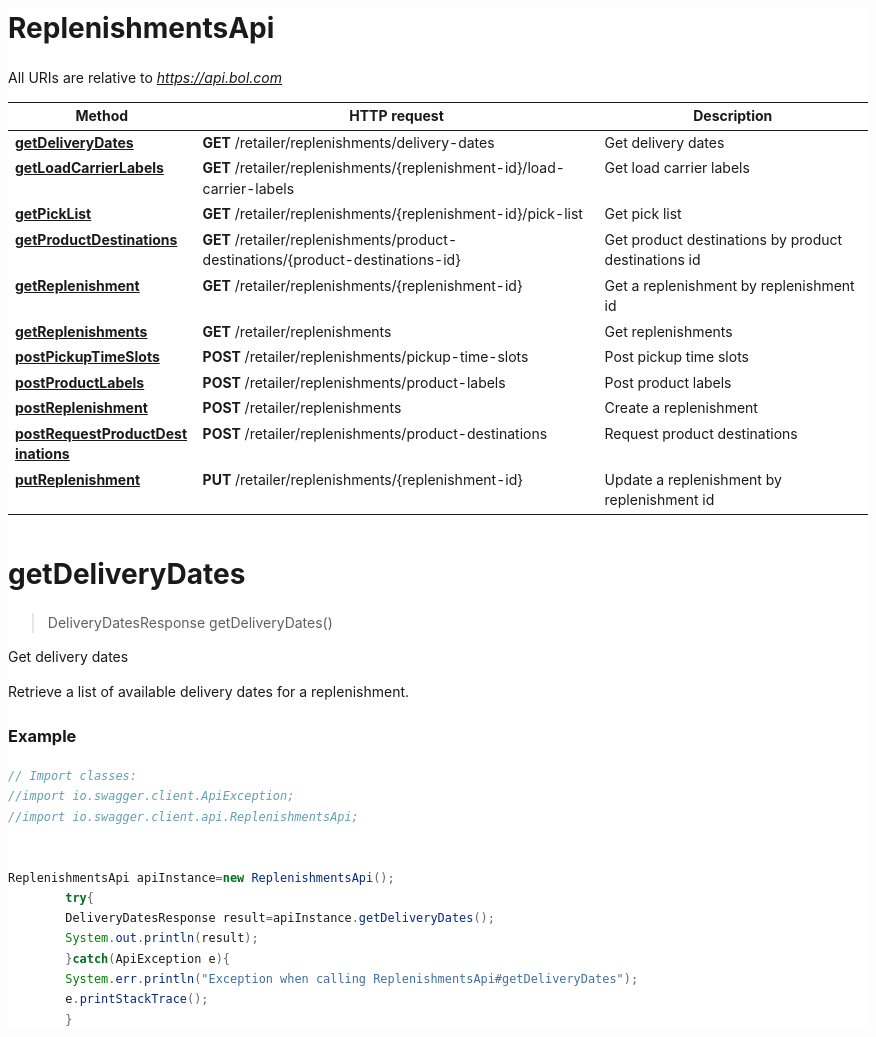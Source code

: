 # ReplenishmentsApi

All URIs are relative to *https://api.bol.com*

 Method                                                                                    | HTTP request                                                                    | Description                                         
-------------------------------------------------------------------------------------------|---------------------------------------------------------------------------------|-----------------------------------------------------
 [**getDeliveryDates**](ReplenishmentsApi.md#getDeliveryDates)                             | **GET** /retailer/replenishments/delivery-dates                                 | Get delivery dates                                  
 [**getLoadCarrierLabels**](ReplenishmentsApi.md#getLoadCarrierLabels)                     | **GET** /retailer/replenishments/{replenishment-id}/load-carrier-labels         | Get load carrier labels                             
 [**getPickList**](ReplenishmentsApi.md#getPickList)                                       | **GET** /retailer/replenishments/{replenishment-id}/pick-list                   | Get pick list                                       
 [**getProductDestinations**](ReplenishmentsApi.md#getProductDestinations)                 | **GET** /retailer/replenishments/product-destinations/{product-destinations-id} | Get product destinations by product destinations id 
 [**getReplenishment**](ReplenishmentsApi.md#getReplenishment)                             | **GET** /retailer/replenishments/{replenishment-id}                             | Get a replenishment by replenishment id             
 [**getReplenishments**](ReplenishmentsApi.md#getReplenishments)                           | **GET** /retailer/replenishments                                                | Get replenishments                                  
 [**postPickupTimeSlots**](ReplenishmentsApi.md#postPickupTimeSlots)                       | **POST** /retailer/replenishments/pickup-time-slots                             | Post pickup time slots                              
 [**postProductLabels**](ReplenishmentsApi.md#postProductLabels)                           | **POST** /retailer/replenishments/product-labels                                | Post product labels                                 
 [**postReplenishment**](ReplenishmentsApi.md#postReplenishment)                           | **POST** /retailer/replenishments                                               | Create a replenishment                              
 [**postRequestProductDestinations**](ReplenishmentsApi.md#postRequestProductDestinations) | **POST** /retailer/replenishments/product-destinations                          | Request product destinations                        
 [**putReplenishment**](ReplenishmentsApi.md#putReplenishment)                             | **PUT** /retailer/replenishments/{replenishment-id}                             | Update a replenishment by replenishment id          

<a name="getDeliveryDates"></a>

# **getDeliveryDates**

> DeliveryDatesResponse getDeliveryDates()

Get delivery dates

Retrieve a list of available delivery dates for a replenishment.

### Example

```java
// Import classes:
//import io.swagger.client.ApiException;
//import io.swagger.client.api.ReplenishmentsApi;


ReplenishmentsApi apiInstance=new ReplenishmentsApi();
        try{
        DeliveryDatesResponse result=apiInstance.getDeliveryDates();
        System.out.println(result);
        }catch(ApiException e){
        System.err.println("Exception when calling ReplenishmentsApi#getDeliveryDates");
        e.printStackTrace();
        }
```
